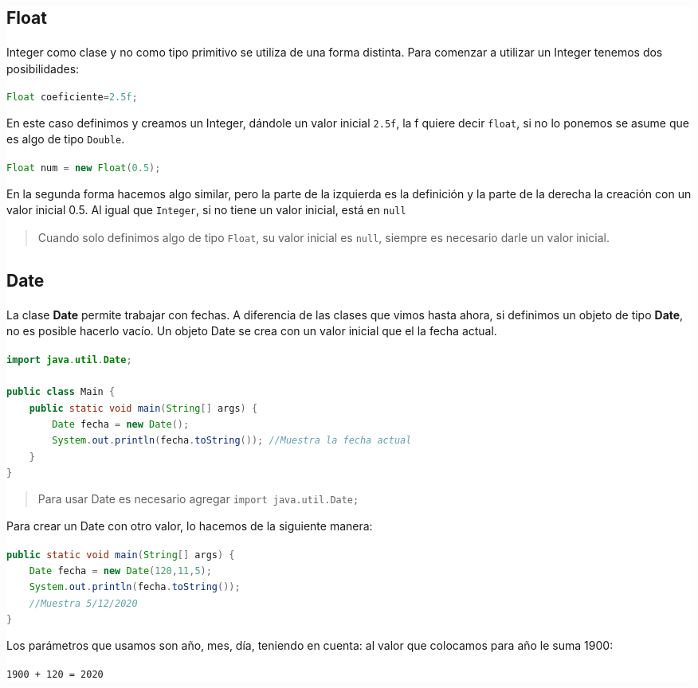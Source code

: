 ## Float <a id='c2a7'></a>

Integer como clase y no como tipo primitivo se utiliza de una forma distinta.
Para comenzar a utilizar un Integer tenemos dos posibilidades:

```java
Float coeficiente=2.5f;
```

En este caso definimos y creamos un Integer, dándole un valor inicial `2.5f`, la f quiere decir `float`, si no lo ponemos se asume que es algo de tipo `Double`.

```java
Float num = new Float(0.5);
```

En la segunda forma hacemos algo similar, pero la parte de la izquierda es la definición y la parte de la derecha la creación con un valor inicial 0.5.
Al igual que `Integer`, si no tiene un valor inicial, está en `null`

> Cuando solo definimos algo de tipo `Float`, su valor inicial es `null`, siempre es necesario darle un valor inicial.

## Date <a id='c2a8'></a>

La clase **Date** permite trabajar con fechas. A diferencia de las clases que vimos hasta ahora, si definimos un objeto de tipo **Date**, no es posible hacerlo vacío. Un objeto Date se crea con un valor inicial que el la fecha actual.

```java
import java.util.Date;

public class Main {
    public static void main(String[] args) {
        Date fecha = new Date();
        System.out.println(fecha.toString()); //Muestra la fecha actual
    }
}
```

> Para usar Date es necesario agregar `import java.util.Date;`

Para crear un Date con otro valor, lo hacemos de la siguiente manera:

```java
public static void main(String[] args) {
    Date fecha = new Date(120,11,5);
    System.out.println(fecha.toString());
    //Muestra 5/12/2020
}
```

Los parámetros que usamos son año, mes, día, teniendo en cuenta:
al valor que colocamos para año le suma 1900:

```
1900 + 120 = 2020
```
